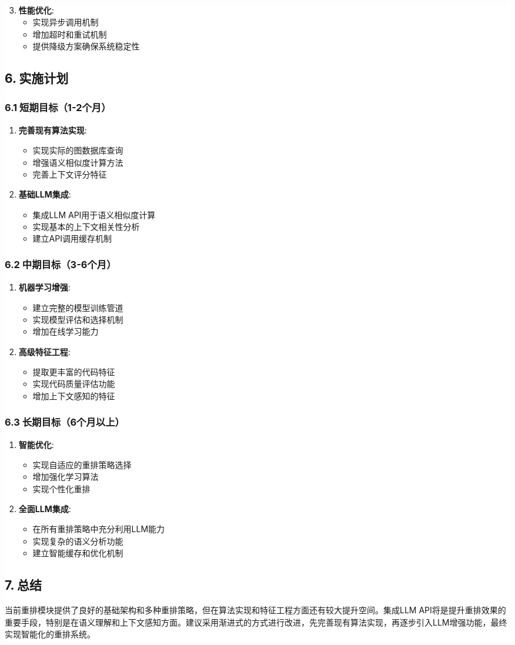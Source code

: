 3. **性能优化**:
   - 实现异步调用机制
   - 增加超时和重试机制
   - 提供降级方案确保系统稳定性

## 6. 实施计划

### 6.1 短期目标（1-2个月）

1. **完善现有算法实现**:
   - 实现实际的图数据库查询
   - 增强语义相似度计算方法
   - 完善上下文评分特征

2. **基础LLM集成**:
   - 集成LLM API用于语义相似度计算
   - 实现基本的上下文相关性分析
   - 建立API调用缓存机制

### 6.2 中期目标（3-6个月）

1. **机器学习增强**:
   - 建立完整的模型训练管道
   - 实现模型评估和选择机制
   - 增加在线学习能力

2. **高级特征工程**:
   - 提取更丰富的代码特征
   - 实现代码质量评估功能
   - 增加上下文感知的特征

### 6.3 长期目标（6个月以上）

1. **智能优化**:
   - 实现自适应的重排策略选择
   - 增加强化学习算法
   - 实现个性化重排

2. **全面LLM集成**:
   - 在所有重排策略中充分利用LLM能力
   - 实现复杂的语义分析功能
   - 建立智能缓存和优化机制

## 7. 总结

当前重排模块提供了良好的基础架构和多种重排策略，但在算法实现和特征工程方面还有较大提升空间。集成LLM API将是提升重排效果的重要手段，特别是在语义理解和上下文感知方面。建议采用渐进式的方式进行改进，先完善现有算法实现，再逐步引入LLM增强功能，最终实现智能化的重排系统。